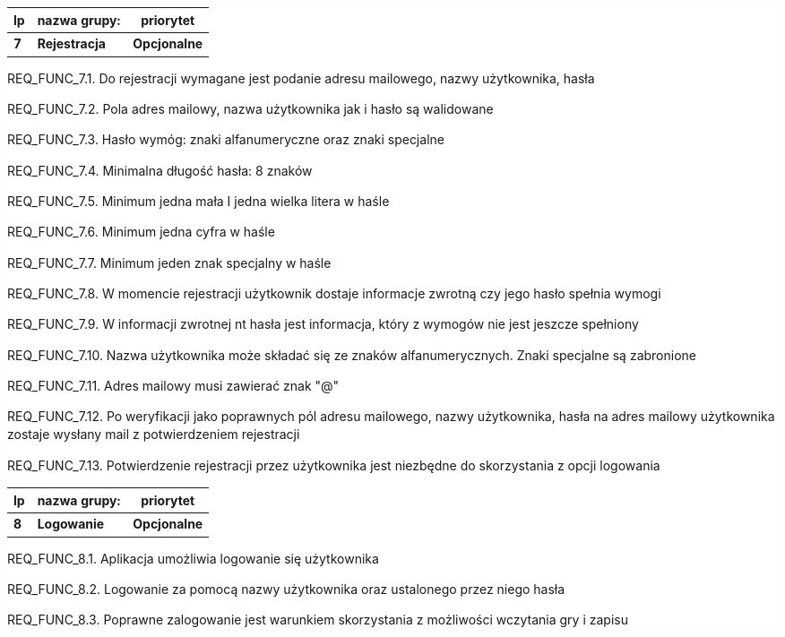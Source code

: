 

|   lp            |nazwa grupy:                          |priorytet                         |
|----------------|-------------------------------|-----------------------------|
|**7**| **Rejestracja** |**Opcjonalne** |

REQ_FUNC_7.1. Do rejestracji wymagane jest podanie adresu mailowego, nazwy użytkownika, hasła

REQ_FUNC_7.2. Pola adres mailowy, nazwa użytkownika jak i hasło są walidowane

REQ_FUNC_7.3. Hasło wymóg: znaki alfanumeryczne oraz znaki specjalne

REQ_FUNC_7.4. Minimalna długość hasła: 8 znaków

REQ_FUNC_7.5. Minimum jedna mała I jedna wielka litera w haśle

REQ_FUNC_7.6. Minimum jedna cyfra w haśle

REQ_FUNC_7.7. Minimum jeden znak specjalny w haśle

REQ_FUNC_7.8. W momencie rejestracji użytkownik dostaje informacje zwrotną czy jego hasło spełnia wymogi

REQ_FUNC_7.9. W informacji zwrotnej nt hasła jest informacja, który z wymogów nie jest jeszcze spełniony

REQ_FUNC_7.10. Nazwa użytkownika może składać się ze znaków alfanumerycznych. Znaki specjalne są zabronione

REQ_FUNC_7.11. Adres mailowy musi zawierać znak "@"

REQ_FUNC_7.12. Po weryfikacji jako poprawnych pól adresu mailowego, nazwy użytkownika, hasła na adres mailowy użytkownika zostaje wysłany mail z potwierdzeniem rejestracji

REQ_FUNC_7.13. Potwierdzenie rejestracji przez użytkownika jest niezbędne do skorzystania z opcji logowania

|   lp            |nazwa grupy:                          |priorytet                         |
|----------------|-------------------------------|-----------------------------|
|**8**| **Logowanie** |**Opcjonalne** |

REQ_FUNC_8.1. Aplikacja umożliwia logowanie się użytkownika

REQ_FUNC_8.2. Logowanie za pomocą nazwy użytkownika oraz ustalonego przez niego hasła

REQ_FUNC_8.3. Poprawne zalogowanie jest warunkiem skorzystania z możliwości wczytania gry i zapisu